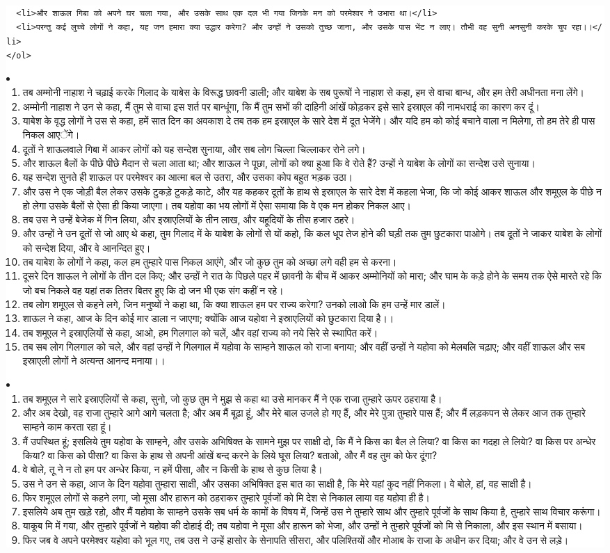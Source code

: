       <li>और शाऊल गिबा को अपने घर चला गया, और उसके साथ एक दल भी गया जिनके मन को परमेश्वर ने उभारा था।</li>
      <li>परन्तु कई लुच्चे लोगों ने कहा, यह जन हमारा क्या उद्धार करेगा? और उन्हों ने उसको तुच्छ जाना, और उसके पास भेंट न लाए। तौभी वह सुनी अनसुनी करके चुप रहा।।</li>
    </ol>
  </li>
  <li>
    <ol>
      <li>तब अम्मोनी नाहाश ने चढ़ाई करके गिलाद के याबेस के विरूद्ध छावनी डाली; और याबेश के सब पुरूषों ने नाहाश से कहा, हम से वाचा बान्ध, और हम तेरी अधीनता मना लेंगे।</li>
      <li>अम्मोनी नाहाश ने उन से कहा, मैं तुम से वाचा इस शर्त पर बान्धूंगा, कि मैं तुम सभों की दाहिनी आंखें फोड़कर इसे सारे इस्राएल की नामधराई का कारण कर दूं।</li>
      <li>याबेश के वृद्ध लोगों ने उस से कहा, हमें सात दिन का अवकाश दे तब तक हम इस्राएल के सारे देश में दूत भेजेंगे। और यदि हम को कोई बचाने वाला न मिलेगा, तो हम तेरे ही पास निकल आएेंगे।</li>
      <li>दूतों ने शाऊलवाले गिबा में आकर लोगों को यह सन्देश सुनाया, और सब लोग चिल्ला चिल्लाकर रोने लगे।</li>
      <li>और शाऊल बैलों के पीछे पीछे मैदान से चला आता था; और शाऊल ने पूछा, लोगों को क्या हुआ कि वे रोते हैं? उन्हों ने याबेश के लोगों का सन्देश उसे सुनाया।</li>
      <li>यह सन्देश सुनते ही शाऊल पर परमेश्वर का आत्मा बल से उतरा, और उसका कोप बहुत भड़क उठा।</li>
      <li>और उस ने एक जोड़ी बैल लेकर उसके टुकड़े टुकड़े काटे, और यह कहकर दूतों के हाथ से इस्राएल के सारे देश में कहला भेजा, कि जो कोई आकर शाऊल और शमूएल के पीछे न हो लेगा उसके बैलों से ऐसा ही किया जाएगा। तब यहोवा का भय लोगों में ऐसा समाया कि वे एक मन होकर निकल आए।</li>
      <li>तब उस ने उन्हें बेजेक में गिन लिया, और इस्राएलियों के तीन लाख, और यहूदियों के तीस हजार ठहरे।</li>
      <li>और उन्हों ने उन दूतों से जो आए थे कहा, तुम गिलाद में के याबेश के लोगों से यों कहो, कि कल धूप तेज होने की घड़ी तक तुम छुटकारा पाओगे। तब दूतों ने जाकर याबेश के लोगों को सन्देश दिया, और वे आनन्दित हुए।</li>
      <li>तब याबेश के लोगों ने कहा, कल हम तुम्हारे पास निकल आएंगे, और जो कुछ तुम को अच्छा लगे वही हम से करना।</li>
      <li>दूसरे दिन शाऊल ने लोगों के तीन दल किए; और उन्हों ने रात के पिछले पहर में छावनी के बीच में आकर अम्मोनियों को मारा; और घाम के कड़े होने के समय तक ऐसे मारते रहे कि जो बच निकले वह यहां तक तितर बितर हुए कि दो जन भी एक संग कहीं न रहे।</li>
      <li>तब लोग शमूएल से कहने लगे, जिन मनुष्यों ने कहा था, कि क्या शाऊल हम पर राज्य करेगा? उनको लाओ कि हम उन्हें मार डालें।</li>
      <li>शाऊल ने कहा, आज के दिन कोई मार डाला न जाएगा; क्योंकि आज यहोवा ने इस्राएलियों को छुटकारा दिया है।।</li>
      <li>तब शमूएल ने इस्राएलियों से कहा, आओ, हम गिलगाल को चलें, और वहां राज्य को नये सिरे से स्थापित करें।</li>
      <li>तब सब लोग गिलगाल को चले, और वहां उन्हों ने गिलगाल में यहोवा के साम्हने शाऊल को राजा बनाया; और वहीं उन्हों ने यहोवा को मेलबलि चढ़ाए; और वहीं शाऊल और सब इस्राएली लोगों ने अत्यन्त आनन्द मनाया।।</li>
    </ol>
  </li>
  <li>
    <ol>
      <li>तब शमूएल ने सारे इस्राएलियों से कहा, सुनो, जो कुछ तुम ने मुझ से कहा था उसे मानकर मैं ने एक राजा तुम्हारे ऊपर ठहराया है।</li>
      <li>और अब देखो, वह राजा तुम्हारे आगे आगे चलता है; और अब मैं बूढ़ा हूं, और मेरे बाल उजले हो गए हैं, और मेरे पुत्रा तुम्हारे पास हैं; और मैं लड़कपन से लेकर आज तक तुम्हारे साम्हने काम करता रहा हूं।</li>
      <li>मैं उपस्थित हूं; इसलिये तुम यहोवा के साम्हने, और उसके अभिषिक्त के सामने मुझ पर साक्षी दो, कि मैं ने किस का बैल ले लिया? वा किस का गदहा ले लियेा? वा किस पर अन्धेर किया? वा किस को पीसा? वा किस के हाथ से अपनी आंखें बन्द करने के लिये घूस लिया? बताओ, और मैं वह तुम को फेर दूंगा?</li>
      <li>वे बोले, तू ने न तो हम पर अन्धेर किया, न हमें पीसा, और न किसी के हाथ से कुछ लिया है।</li>
      <li>उस ने उन से कहा, आज के दिन यहोवा तुम्हारा साक्षी, और उसका अभिषिक्त इस बात का साक्षी है, कि मेरे यहां कुद नहीं निकला। वे बोले, हां, वह साक्षी है।</li>
      <li>फिर शमूएल लोगों से कहने लगा, जो मूसा और हारून को ठहराकर तुम्हारे पूर्वजों को मि  देश से निकाल लाया वह यहोवा ही है।</li>
      <li>इसलिये अब तुम खड़े रहो, और मैं यहोवा के साम्हने उसके सब धर्म के कामों के विषय में, जिन्हें उस ने तुम्हारे साथ और तुम्हारे पूर्वजों के साथ किया है, तुम्हारे साथ विचार करूंगा।</li>
      <li>याकूब मि  में गया, और तुम्हारे पूर्वजों ने यहोवा की दोहाई दी; तब यहोवा ने मूसा और हारून को भेजा, और उन्हों ने तुम्हारे पूर्वजों को मि  से निकाला, और इस स्थान में बसाया।</li>
      <li>फिर जब वे अपने परमेश्वर यहोवा को भूल गए, तब उस ने उन्हें हासोर के सेनापति सीसरा, और पलिश्तियों और मोआब के राजा के अधीन कर दिया; और वे उन से लड़े।</li>